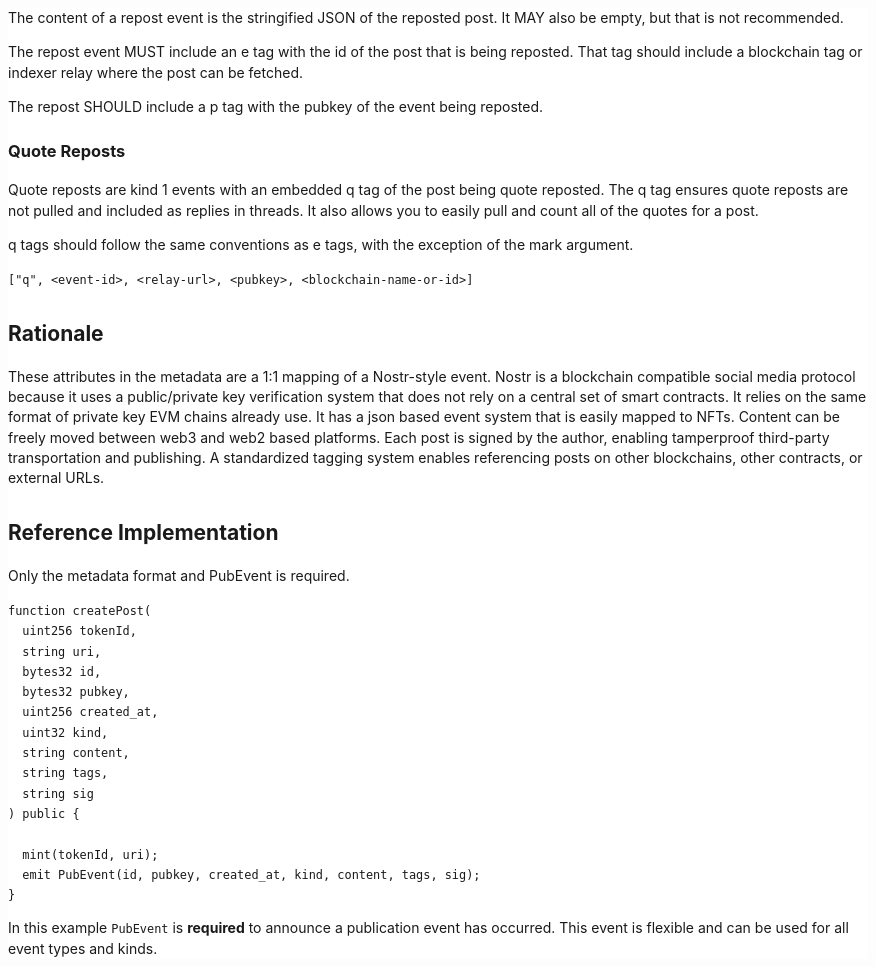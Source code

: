 The content of a repost event is the stringified JSON of the reposted post. It MAY also be empty, but that is not recommended.

The repost event MUST include an e tag with the id of the post that is being reposted. That tag should include a blockchain tag or indexer relay where the post can be fetched.

The repost SHOULD include a p tag with the pubkey of the event being reposted.

### Quote Reposts

Quote reposts are kind 1 events with an embedded q tag of the post being quote reposted. The q tag ensures quote reposts are not pulled and included as replies in threads. It also allows you to easily pull and count all of the quotes for a post.

q tags should follow the same conventions as e tags, with the exception of the mark argument.

`["q", <event-id>, <relay-url>, <pubkey>, <blockchain-name-or-id>]`

## Rationale

These attributes in the metadata are a 1:1 mapping of a Nostr-style event. Nostr is a blockchain compatible social media protocol because it uses a public/private key verification system that does not rely on a central set of smart contracts. It relies on the same format of private key EVM chains already use. It has a json based event system that is easily mapped to NFTs. Content can be freely moved between web3 and web2 based platforms. Each post is signed by the author, enabling tamperproof third-party transportation and publishing. A standardized tagging system enables referencing posts on other blockchains, other contracts, or external URLs.

## Reference Implementation

Only the metadata format and PubEvent is required.

```solidity
function createPost(
  uint256 tokenId,
  string uri,
  bytes32 id,
  bytes32 pubkey,
  uint256 created_at,
  uint32 kind,
  string content,
  string tags,
  string sig
) public {

  mint(tokenId, uri);
  emit PubEvent(id, pubkey, created_at, kind, content, tags, sig);
}

```

In this example `PubEvent` is **required** to announce a publication event has occurred. This event is flexible and can be used for all event types and kinds.
